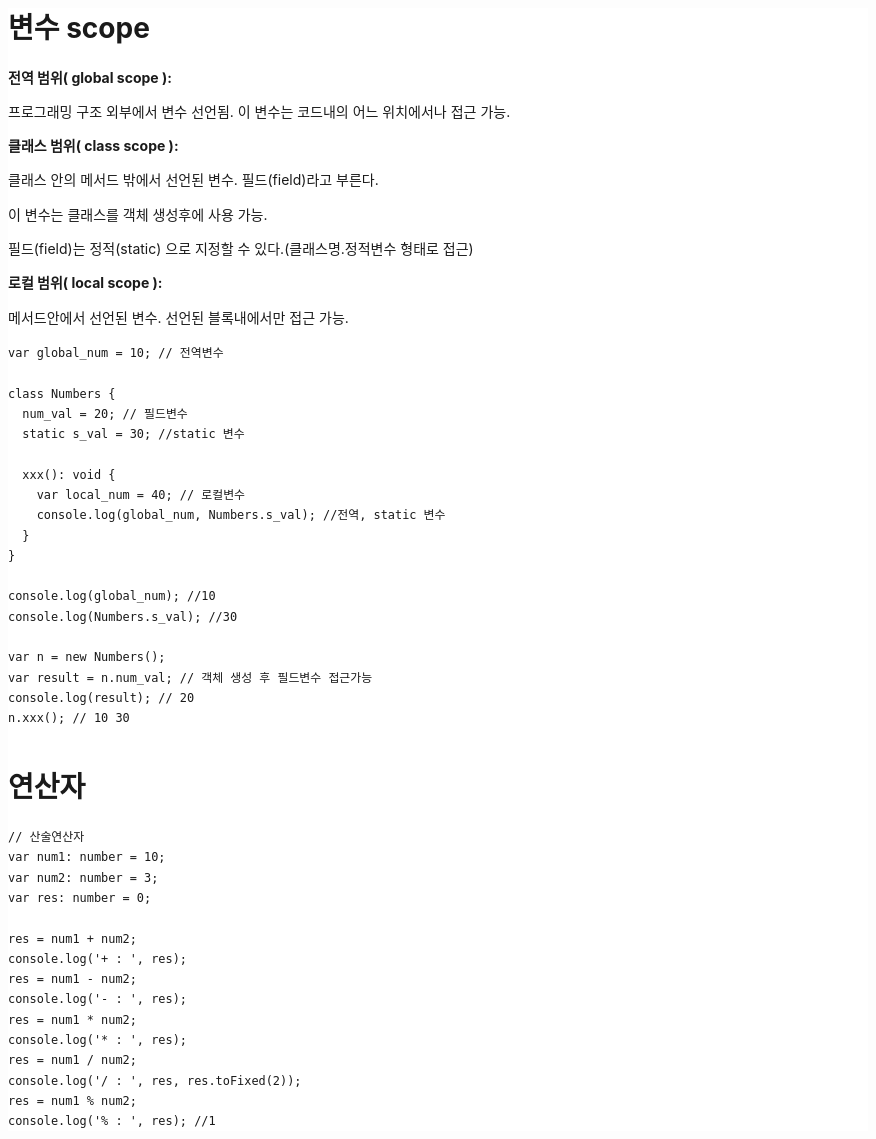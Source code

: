 # 변수 scope

**전역 범위( global scope ):**

프로그래밍 구조 외부에서 변수 선언됨. 이 변수는 코드내의 어느 위치에서나 접근 가능.

**클래스 범위( class scope ):**

클래스 안의 메서드 밖에서 선언된 변수. 필드(field)라고 부른다.

이 변수는 클래스를 객체 생성후에 사용 가능.

필드(field)는 정적(static) 으로 지정할 수 있다.(클래스명.정적변수 형태로 접근)

**로컬 범위( local scope ):**

메서드안에서 선언된 변수. 선언된 블록내에서만 접근 가능.

```tsx
var global_num = 10; // 전역변수

class Numbers {
  num_val = 20; // 필드변수
  static s_val = 30; //static 변수

  xxx(): void {
    var local_num = 40; // 로컬변수
    console.log(global_num, Numbers.s_val); //전역, static 변수
  }
}

console.log(global_num); //10
console.log(Numbers.s_val); //30

var n = new Numbers();
var result = n.num_val; // 객체 생성 후 필드변수 접근가능
console.log(result); // 20
n.xxx(); // 10 30
```

# 연산자

```tsx
// 산술연산자
var num1: number = 10;
var num2: number = 3;
var res: number = 0;

res = num1 + num2;
console.log('+ : ', res);
res = num1 - num2;
console.log('- : ', res);
res = num1 * num2;
console.log('* : ', res);
res = num1 / num2;
console.log('/ : ', res, res.toFixed(2));
res = num1 % num2;
console.log('% : ', res); //1
```
